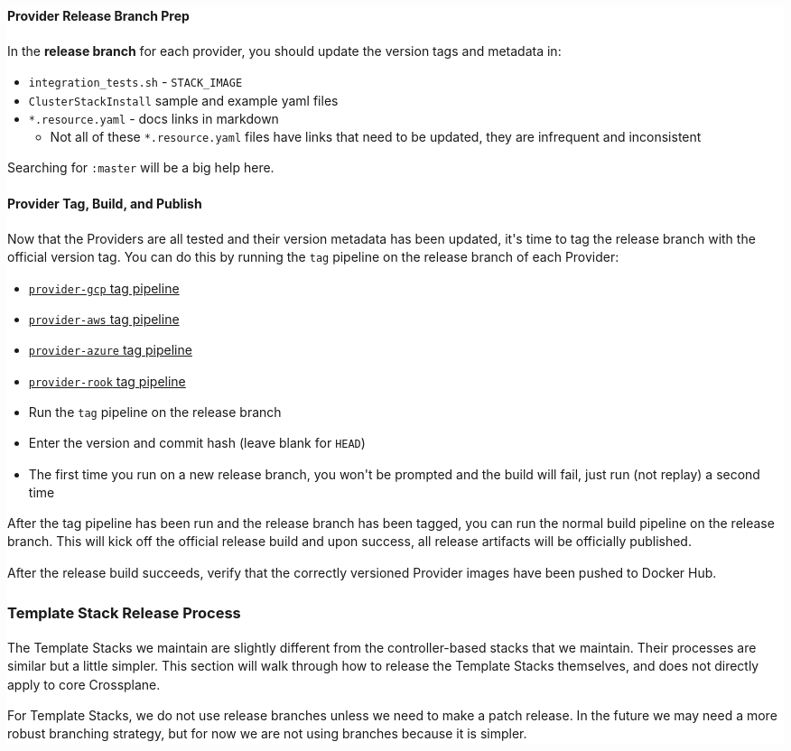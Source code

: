 #### Provider Release Branch Prep

In the **release branch** for each provider, you should update the version tags
and metadata in:

* `integration_tests.sh` - `STACK_IMAGE`
* `ClusterStackInstall` sample and example yaml files
* `*.resource.yaml` - docs links in markdown
  * Not all of these `*.resource.yaml` files have links that need to be updated,
    they are infrequent and inconsistent

Searching for `:master` will be a big help here.

#### Provider Tag, Build, and Publish

Now that the Providers are all tested and their version metadata has been
updated, it's time to tag the release branch with the official version tag. You
can do this by running the `tag` pipeline on the release branch of each
Provider:

* [`provider-gcp` tag
  pipeline](https://jenkinsci.upbound.io/blue/organizations/jenkins/crossplane%2Fprovider-gcp-pipelines%2Fprovider-gcp-tag/branches)
* [`provider-aws` tag
  pipeline](https://jenkinsci.upbound.io/blue/organizations/jenkins/crossplane%2Fprovider-aws-pipelines%2Fprovider-aws-tag/branches/)
* [`provider-azure` tag
  pipeline](https://jenkinsci.upbound.io/blue/organizations/jenkins/crossplane%2Fprovider-azure-pipelines%2Fprovider-azure-tag/branches/)
* [`provider-rook` tag
  pipeline](https://jenkinsci.upbound.io/blue/organizations/jenkins/crossplane%2Fprovider-rook-pipelines%2Fprovider-rook-tag/branches/)

* Run the `tag` pipeline on the release branch
* Enter the version and commit hash (leave blank for `HEAD`)
* The first time you run on a new release branch, you won't be prompted and the
  build will fail, just run (not replay) a second time

After the tag pipeline has been run and the release branch has been tagged, you
can run the normal build pipeline on the release branch.  This will kick off the
official release build and upon success, all release artifacts will be
officially published.

After the release build succeeds, verify that the correctly versioned Provider
images have been pushed to Docker Hub.

### Template Stack Release Process

The Template Stacks we maintain are slightly different from the controller-based
stacks that we maintain. Their processes are similar but a little simpler. This
section will walk through how to release the Template Stacks themselves, and
does not directly apply to core Crossplane.

For Template Stacks, we do not use release branches unless we need to make a
patch release. In the future we may need a more robust branching strategy, but
for now we are not using branches because it is simpler.
